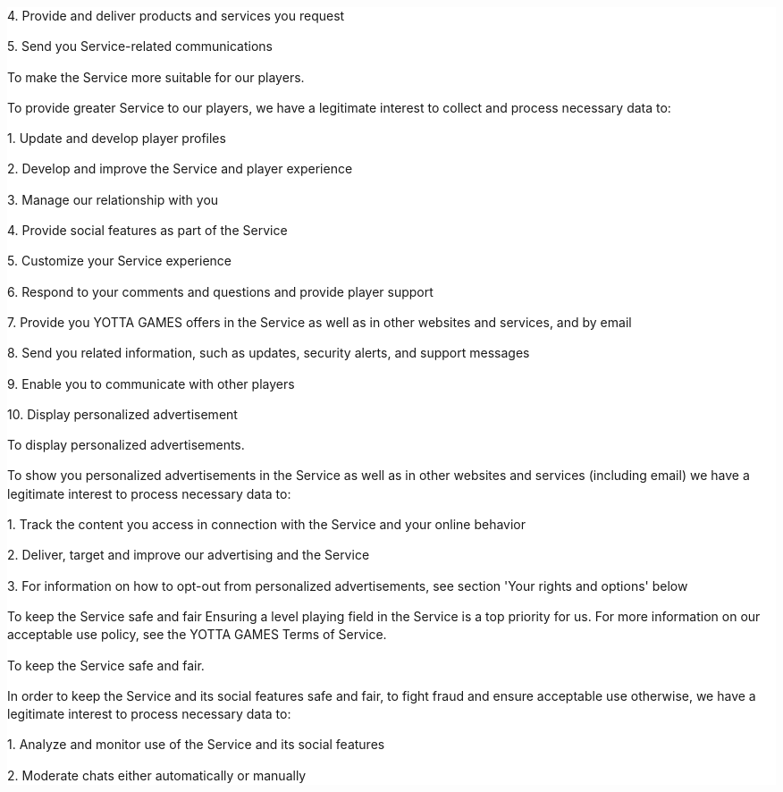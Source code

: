 4\. Provide and deliver products and services you request

5\. Send you Service-related communications

  

To make the Service more suitable for our players.

To provide greater Service to our players, we have a legitimate interest to
collect and process necessary data to:

1\. Update and develop player profiles

2\. Develop and improve the Service and player experience

3\. Manage our relationship with you

4\. Provide social features as part of the Service

5\. Customize your Service experience

6\. Respond to your comments and questions and provide player support

7\. Provide you YOTTA GAMES offers in the Service as well as in other websites
and services, and by email

8\. Send you related information, such as updates, security alerts, and
support messages

9\. Enable you to communicate with other players

10\. Display personalized advertisement

  

To display personalized advertisements.

To show you personalized advertisements in the Service as well as in other
websites and services (including email) we have a legitimate interest to
process necessary data to:

1\. Track the content you access in connection with the Service and your
online behavior

2\. Deliver, target and improve our advertising and the Service

3\. For information on how to opt-out from personalized advertisements, see
section 'Your rights and options' below

To keep the Service safe and fair Ensuring a level playing field in the
Service is a top priority for us. For more information on our acceptable use
policy, see the YOTTA GAMES Terms of Service.

  

To keep the Service safe and fair.

In order to keep the Service and its social features safe and fair, to fight
fraud and ensure acceptable use otherwise, we have a legitimate interest to
process necessary data to:

1\. Analyze and monitor use of the Service and its social features

2\. Moderate chats either automatically or manually
